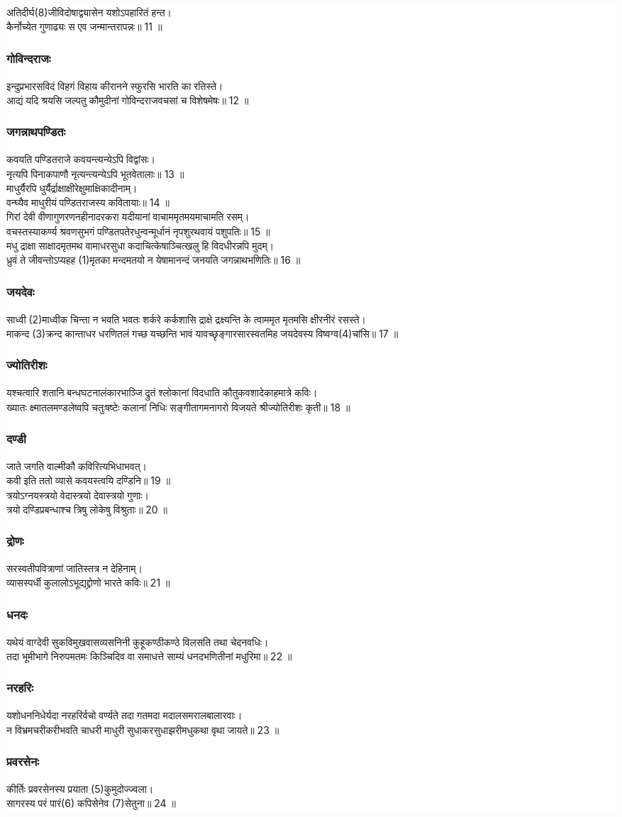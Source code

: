 
[^5]: कामोद्दीपिका; [पक्षे] भस्मीकृतमदना.


[^6]: वर्णितगौरीमाहात्म्या; [पक्षे] अलङ्कृता पार्वती यया.


[^7]: गुणाढ्यकृतो ग्रन्थः.
 
अतिदीर्घ(8)जीविदोषाद्व्यासेन यशोऽपहारितं हन्त।  
कैर्नोच्येत गुणाढ्यः स एव जन्मान्तरापन्नः॥ 11 ॥  


[^8]: जीवित्वम्.
 
### गोविन्दराजः
इन्दुप्रभारसविदं विहगं विहाय कीरानने स्फुरसि भारति का रतिस्ते।  
आद्यं यदि श्रयसि जल्पतु कौमुदीनां गोविन्दराजवचसां च विशेषमेषः॥ 12 ॥  
### जगन्नाथपण्डितः
कवयति पण्डितराजे कवयन्त्यन्येऽपि विद्वांसः।  
नृत्यपि पिनाकपाणौ नृत्यन्त्यन्येऽपि भूतवेतालाः॥ 13 ॥  
माधुर्यैरपि धुर्यैर्द्राक्षाक्षीरेक्षुमाक्षिकादीनाम्।  
वन्घ्यैव माधुरीयं पण्डितराजस्य कवितायाः॥ 14 ॥  
गिरां देवी वीणागुणरणनहीनादरकरा यदीयानां वाचाममृतमयमाचामति रसम्।  
वचस्तस्याकर्ण्य श्रवणसुभगं पण्डितपतेरधुन्वन्मूर्धानं नृपशुरथवायं पशुपतिः॥ 15 ॥  
मधु द्राक्षा साक्षादमृतमथ वामाधरसुधा कदाचित्केषाञ्चित्खलु हि विदधीरन्नपि मुदम्।  
ध्रुवं ते जीवन्तोऽप्यहह (1)मृतका मन्दमतयो न येषामानन्दं जनयति जगन्नाथभणितिः॥ 16 ॥  


[^1]: शवाः.
 
### जयदेवः
साध्वी (2)माध्वीक चिन्ता न भवति भवतः शर्करे कर्कशासि द्राक्षे द्रक्ष्यन्ति के त्वाममृत मृतमसि क्षीरनीरं रसस्ते।  
माकन्द (3)क्रन्द कान्ताधर धरणितलं गच्छ यच्छन्ति भावं यावच्छृङ्गारसारस्वतमिह जयदेवस्य विष्वग्व(4)चांसि॥ 17 ॥  


[^2]: हे मधो.


[^3]: आक्रोशं कुरु.
 
### ज्योतिरीशः
यश्चत्वारि शतानि बन्धघटनालंकारभाञ्जि द्रुतं श्लोकानां विदधाति कौतुकवशादेकाहमात्रे कविः।  
ख्यातः क्ष्मातलमण्डलेष्वपि चतुःषष्टेः कलानां निधिः सङ्गीतागमनागरो विजयते श्रीज्योतिरीशः कृती॥ 18 ॥  
### दण्डी
जाते जगति वाल्मीकौ कविरित्यभिधाभवत्।  
कवी इति ततो व्यासे कवयस्त्वयि दण्डिनि॥ 19 ॥  
त्रयोऽग्नयस्त्रयो वेदास्त्रयो देवास्त्रयो गुणाः।  
त्रयो दण्डिप्रबन्धाश्च त्रिषु लोकेषु विश्रुताः॥ 20 ॥  
### द्रोणः
सरस्वतीपवित्राणां जातिस्तत्र न देहिनाम्।  
व्यासस्पर्धी कुलालोऽभूद्यद्द्रोणो भारते कविः॥ 21 ॥  
### धनदः
यथेयं वाग्देवी सुकविमुखवासव्यसनिनी कुहूकण्ठीकण्ठे विलसति तथा चेदनवधिः।  
तदा भूमीभागे निरुपमतमः किञ्चिदिव वा समाधत्ते साम्यं धनदभणितीनां मधुरिमा॥ 22 ॥  
### नरहरिः
यशोधननिधेर्यदा नरहरिर्वचो वर्ण्यते तदा गतमदा मदालसमरालबालारवाः।  
न विभ्रमचरीकरीभवति चाधरी माधुरी सुधाकरसुधाझरीमधुकथा वृथा जायते॥ 23 ॥  
### प्रवरसेनः
कीर्तिः प्रवरसेनस्य प्रयाता (5)कुमुदोज्ज्वला।  
सागरस्य परं पारं(6) कपिसेनेव (7)सेतुना॥ 24 ॥  


[^1]: प्रसङ्गः.
[^2]: न नश्यति.
[^3]: पाषाणताम्.
[^4]: काञ्चनम् [पक्षे] सुष्ठुपदैर्युक्तम्.
[^5]: पण्डितपूर्णायां देवयुक्तायां च.
[^6]: न कलिता शब्दस्यालङ्कृतिर्यया.
[^7]: द्रुतं रसप्रत्यायिका; [पक्षे] नायकचित्तानुकूल्यवती.
[^8]: कोमलं सुप्तिङ्पदानां ग्रथनं यत्र; [पक्षे] स्थानादन्यत्र पतनं यथा स्यात्तथा चरणविन्यासो यस्याः.
[^9]: सुभाषितम्; [पक्षे] शोभनोक्तिमती.
[^10]: उत्कृष्टशालिशृङ्गाररसवती; [पक्षे] अहमस्यायं ममेति रतिपरिपोषवती.
[^1]: मधुरम्.
[^2]: वदति.
[^3]: बिले.
[^4]: पङ्करचितः.
[^5]: राहोः.
[^6]: कौस्तुभमणिः.
[^7]: विकारम्.
[^8]: मान्द्यम्.
[^9]: अन्यरसानतिक्रम्य वर्तत इत्यर्थः.
[^10]: कर्णभूषणैः.
[^11]: वस्त्रादिभिः.
[^12]: पूर्णः.
[^13]: किरणाः.
[^14]: नास्त्युत्तमं यस्मात्.
[^1]: विभज्यते.
[^2]: ज्ञानाय.
[^3]: मक्षिका.
[^4]: क्षुल्लकम्.
[^5]: नियोजयति.
[^6]: अन्तर्हितम्.
[^7]: उत्कृष्टानि.
[^1]: मर्मस्पृक्.
[^2]: कठिनस्येत्यर्थः.
[^3]: सर्वकालं नवसौख्यम्; [पक्षे] सर्वेषां रक्षसामानन्दम्.
[^4]: कविता; [पक्षे] काव्यस्य शुक्रस्य विद्या. संजीविनीत्यर्थः.
[^5]: नानार्थशब्दयुक्ता.
[^6]: पदच्छेदवैचित्र्यादनेकार्थपदवती.
[^7]: कविता.
[^8]: रोगः. दुःखदत्वात्.
[^9]: व्यङ्ग्यार्थशून्यम्. यत्तु ध्वनिरुत्तमं काव्यं तद्भिन्नमित्यर्थः; [पक्षे] शिञ्चितशून्यम्.
[^10]: अनुप्रासमात्रार्थं पदग्रहः परमुत्कृष्टो यत्र; [पक्षे] अत्यन्तचरणसम्लग्नम्.
[^11]: उक्तिः.
[^12]: वर्षति.
[^13]: सुप्तिङन्तादि; [पक्षे] चरणः.
[^14]: प्रफुल्लशोभा; [पक्षे] विगता कचश्रीः केशशोभा यस्याः.
[^15]: चारवो ये शब्दभङ्गा रचनाविशेषास्तद्वती; [पक्षे] स्खलितशब्दवती.
[^16]: शिरः.
[^17]: भ्रमरेभ्यो भृङ्गेभ्यो हिता; [पक्षे] भ्रमेण भ्रान्त्या रहिता.
[^18]: सरैर्मालाभिः सहिता; [पक्षे] सरसेभ्यो हिता.
[^19]: लसच्छोभायमानमक्षरमविनाशि पीयूषं तद्वन्माधुर्यं यस्मिन्; [पक्षे] लसन्त्यक्षराणि वर्णा एव पीयूषं यस्याम्.
[^1]: स्थापनम्.
[^2]: सम्यग्बोधः.
[^3]: सहृदयभिन्नानाम्; [पक्षे] पापवताम्.
[^4]: अमृततुल्यम्; [पक्षे] अमृतबहुलम्.
[^5]: शोभनाक्षराणां विन्यासो ग्रथनं यत्र; [पक्षे] सुवर्णमयम्.
[^6]: शोभनरसार्थप्रचुरम्; [पक्षे] देवसमूहबहुलम्.
[^7]: प्रस्फोटनम्.
[^8]: निर्दोषः.
[^9]: निर्दोषकाव्यास्वादेनेत्यर्थः.
[^10]: एकवर्णपठितत्वादिरूपाम्.
[^11]: श्रुतिकटवः; [पक्षे] क्रूरमतयः.
[^12]: अविदग्धप्रयुक्ताः; [पक्षे] ग्राममात्रवासिनः.
[^13]: व्याकरणसिद्धाः; [पक्षे] निर्मलमतयः.
[^14]: अभ्यन्तरे गूढस्थितान्; [पक्षे] अभ्यन्तरे निलीनान्.
[^15]: प्रतिपाद्यविषयान्; [पक्षे] पदार्थान्.
[^16]: व्यञ्जनाविषयानकुर्वतः; [पक्षे] अप्रकटयतः.
[^17]: प्रसादेन काव्यगुणेन रहितस्य; [पक्षे] निर्मलतया रहितस्य.
[^18]: काव्यस्य.
[^19]: शृङ्गारादिः; [पक्षे] जलम्.
[^20]: काश्मीरदेशम्.
[^1]: विदुषाम्.
[^2]: मूरवल्ली.
[^3]: आनन्दस्य.
[^4]: गच्छति.
[^1]: कीर्तिशरीरे.
[^2]: स्वर्णकारः.
[^3]: समुद्रः.
[^4]: अनेकपदानि; [पक्षे] विष्णुपदम्. आकाशमित्यर्थः.
[^5]: शृङ्गारादिरससहिता; [पक्षे] वृष्टिप्रदा.
[^6]: कवयितुः; [पक्षे] शुक्रस्य.
[^7]: पण्डितः; [पक्षे] बुधग्रहः.
[^8]: नीचः; [पक्षे] कुः पृथ्वी तस्या जन्म यस्य. मङ्गल इत्यर्थः.
[^9]: सौगन्ध्यम्.
[^1]: कीर्तिप्रकाशः.
[^2]: वित्तः.
[^3]: वाल्मीकेः.
[^1]: कविता.
[^2]: तोषयति.
[^3]: नीरस.
[^4]: शोभनान्यक्षराणि; [पक्षे] हेम.
[^5]: काव्यरसः; [पक्षे] उदकम्.
[^6]: वैयाकरणाः.
[^7]: नैयायिकाः.
[^1]: द्रव्यम्; [पक्षे] काव्यार्थान्.
[^2]: भूषणानि; [पक्षे] काव्यालंकरणानि.
[^3]: पारदः; [पक्षे] काव्यरसः.
[^4]: सुप्तिङ्तादीनि [पक्षे] पादविक्षेपे चरणान्.
[^5]: शब्दः शुद्धो वापशब्दो वेति सम्यग्विचारयति; [पक्षे] ध्वनिमाकर्णयति.
[^6]: श्लेषेण ध्वनिना वानेकार्थानां संपादनम्; [पक्षे] सुवर्णरूप्यादीनां हरणम्.
[^7]: इच्छति.
[^8]: उपमाद्यलङ्कारम्; [पक्षे] कङ्कणादिभूषणम्.
[^9]: सुष्ठुवर्णानां सञ्चयम्; [पक्षे] हेमसञ्चयम्.
[^10]: शृङ्गारादिरसमिश्रम्; [पक्षे] रसा पृथ्वी तदन्तर्गतम्.
[^11]: काव्यदोषाणां गवेषणे तत्परः; [पक्षे] दोषा रात्रिस्तस्यामन्वेषण आसक्तः.
[^12]: वसुन्धरा पृथ्वी तस्याः श्रुतिर्लक्षणया वल्मीकं तत्र भवो वाल्मीकिः.
[^1]: युवतिसमूहे.
[^2]: कर्पूर.
[^3]: महिषः.
[^1]: साभिप्रायम्.
[^2]: रसोत्कर्षाधायकरसनिष्ठगुणवत्.
[^3]: शब्दगुणशालि.
[^4]: अन्वर्था.
[^5]: कुमुद. वच्छुभ्रा; [पक्षे] कुमुदो नाम कपिः शोभते यत्र.
[^6]: दिगन्तरे; [पक्षे] समुद्रमुल्लङ्घ्य लङ्कादेशे.
[^7]: काव्यविशेषः; [पक्षे] सेतुबन्धः.
[^1]: द्रुपदपुत्री.
[^2]: यथा 'रावणः सीतां जहार’ इति वाक्ये 'रावणः’ इति पदं बिन्दुद्वन्द्व(विसर्ग)युक्तं कर्तृ, 'सीतां’ इति शिरोबिन्दु(अनुस्वार)युक्तं कर्म. एवमेव कर्तृकर्मपदे सर्वत्र भवत इति निश्चयवन्तो जनाः.
[^3]: सुप्तिङन्ताद्यक्षरसमूहः; [पक्षे] चरणः.
[^4]: मनोहरः; [पक्षे] मुक्ताहारैर्युक्तः.
[^5]: अक्षराणि; [पक्षे] ब्राह्मणक्षत्रियादिः.
[^6]: शिवैश्वर्यस्य.
[^7]: नगेन्द्रकन्या.
[^8]: सरस्वती.
[^9]: भवभूतिकृतकरुणारसप्रधाने नाटके. उत्तररामचरित इत्यर्थः.
[^10]: 'अपि ग्रावा रोदित्यपि दलति वज्रस्य हृदयम्’ इति पद्ये.
[^11]: नाटकाचार्यः; [पक्षे] वास्तुविद्याज्ञाता.
[^12]: प्रस्तावना; [पक्षे] अट्टालादिगृहावयवविशेषः.
[^13]: नाटकावयवविशेषः; [पक्षे] ध्वजः.
[^1]: शिवैश्वर्यम्; [पक्षे] एतन्नामानं कविम्.
[^2]: विष्णुः; [पक्षे] कविविशेषः.
[^3]: माघकाव्ये.
[^4]: अघे पातके मा प्रीतिं कुर्वित्यर्थः.
[^5]: मन्दराद्रिः.
[^6]: पूर्व इत्यर्थः.
[^7]: वासुकिः.
[^8]: दूषणो राक्षसविसेषः; [पक्षे] काव्यदोषाः.
[^9]: खरो राक्षसविशेषः; [पक्षे] कर्कशत्वम्.
[^10]: वाल्मीक्यादीनाम्.
[^11]: ले लकारे शकारमात्रयोगेण लोकश्लोकयोर्भेदः; [पक्षे] किंचिन्मात्रम्.
[^12]: विहिता घना बहवोऽलंकारा उपमादयो येन तम्; [पक्षे] विहितं घनानां मेघानामलंकरणं येन तम्.
[^13]: विचित्रा वर्णानामक्षराणां यावली पङ्क्तिस्तत्प्रचुरं स्फुरणं स्फूर्तिर्यस्य तम्; [पक्षे] वर्णा नीलपीतादयस्तत्पङ्ख्तिविकारः स्फुरणमुत्पत्तिर्यस्य तम्.
[^1]: वक्रोक्तिकुशलम्; [पक्षे] यथाश्रुतम्.
[^2]: वाल्मीकिम्; [पक्षे] वल्मीकाज्जातम्. इन्द्रधनुषोऽपि तत एवोत्पत्तिरिति लौकिकम्. 'वल्मीकाग्रात्प्रभवति धनुःखण्डमाखण्डलस्य’ इति कालिदासः.
[^3]: व्यासः.
[^4]: भारतचिह्निताम्.
[^5]: व्यासः.
[^6]: ब्रह्मदेवः.
[^7]: वाल्मीकिः.
[^8]: चिरस्थायिनम्; [पक्षे] नाशं न गच्छन्तम्.
[^9]: मात्राछन्दादि; [पक्षे] मूल्यवन्तम्.
[^10]: ग्रन्थविशेषः; [पक्षे] भाण्डागारम्.
[^11]: पतन्नाम्ना प्रबन्धेन; [पक्षे] इन्द्रदत्तया.
[^12]: इन्द्रियविशेषम्; [पक्षे] कुरुसेनानायकः.
[^1]: कविविशेषः.
[^2]: सुप्तिङन्तादि; [पक्षे] अङ्घ्रिः.
[^3]: जनानां नीरागो विरसता तस्य हेतवः; [पक्षे] जनन्या मातू रागहेतवः प्रीतिहेतुभूताः.
[^4]: बहुला आलापा येषाम्; [पक्षे] बह्वी या लाला तां पिबन्ति ते.
[^5]: वर्णान्तरपरिवर्तनेन.
[^6]: गोपनैः.
[^7]: रक्ततया; [पक्षे] कोपेन.
[^1]: दुःशब्दम्.
[^2]: इन्द्रवज्रादि; [पक्षे] शीलम्.
[^3]: वाच्यस्य; [पक्षे] द्रव्यस्य.
[^4]: जाराः.
[^5]: अतिदीर्घेण.
